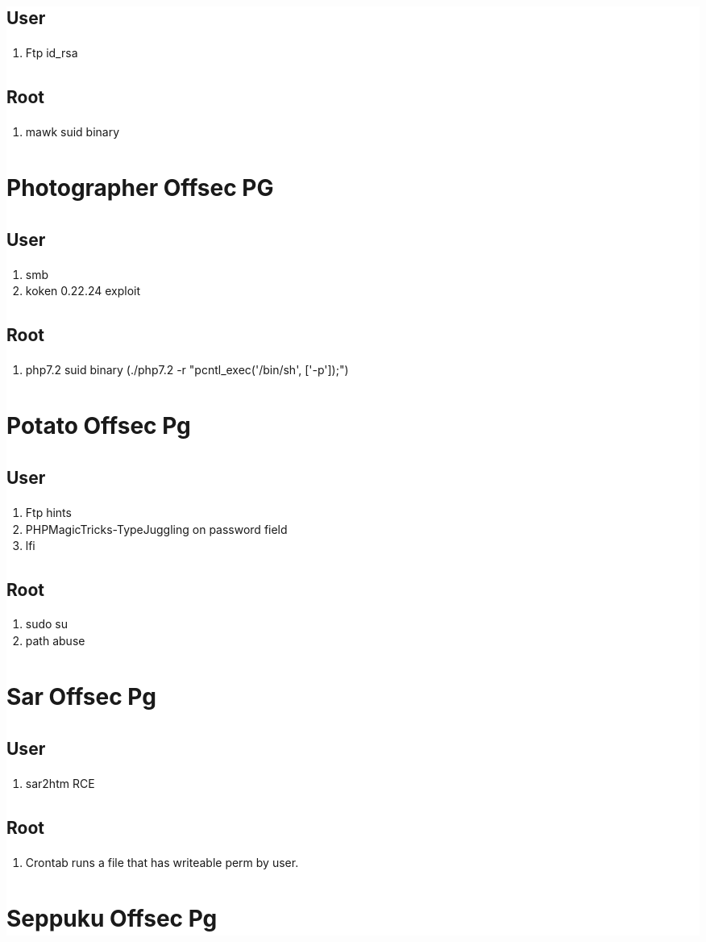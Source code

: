 ## User

1. Ftp id_rsa

## Root

1. mawk suid binary


# Photographer Offsec PG

## User

1. smb
2. koken 0.22.24 exploit

## Root

1. php7.2 suid binary (./php7.2 -r "pcntl_exec('/bin/sh', ['-p']);")

# Potato Offsec Pg

## User

1. Ftp hints
2. PHPMagicTricks-TypeJuggling on password field
3. lfi

## Root

1. sudo su
2. path abuse

# Sar Offsec Pg

## User

1. sar2htm RCE

## Root

1. Crontab runs a file that has writeable perm by user.

# Seppuku Offsec Pg
